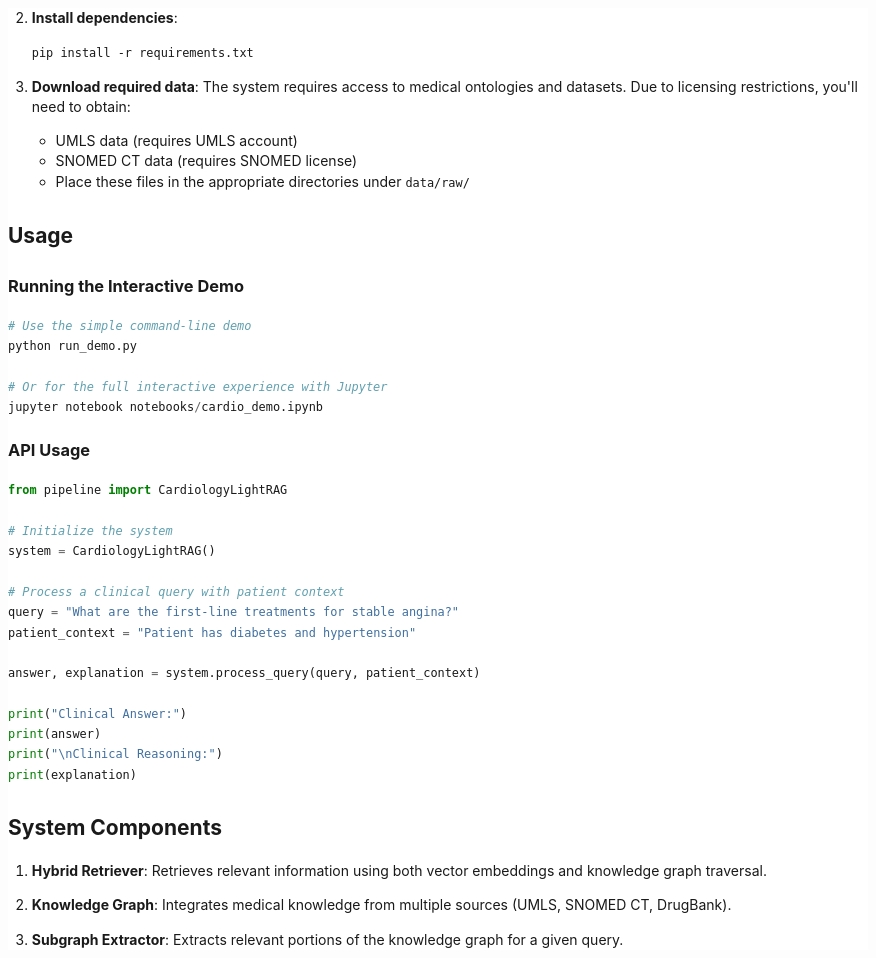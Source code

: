 2. **Install dependencies**:
   ```
   pip install -r requirements.txt
   ```

3. **Download required data**:
   The system requires access to medical ontologies and datasets. Due to licensing restrictions, you'll need to obtain:
   - UMLS data (requires UMLS account)
   - SNOMED CT data (requires SNOMED license)
   - Place these files in the appropriate directories under `data/raw/`

## Usage

### Running the Interactive Demo

```python
# Use the simple command-line demo
python run_demo.py

# Or for the full interactive experience with Jupyter
jupyter notebook notebooks/cardio_demo.ipynb
```

### API Usage

```python
from pipeline import CardiologyLightRAG

# Initialize the system
system = CardiologyLightRAG()

# Process a clinical query with patient context
query = "What are the first-line treatments for stable angina?"
patient_context = "Patient has diabetes and hypertension"

answer, explanation = system.process_query(query, patient_context)

print("Clinical Answer:")
print(answer)
print("\nClinical Reasoning:")
print(explanation)
```

## System Components

1. **Hybrid Retriever**: Retrieves relevant information using both vector embeddings and knowledge graph traversal.

2. **Knowledge Graph**: Integrates medical knowledge from multiple sources (UMLS, SNOMED CT, DrugBank).

3. **Subgraph Extractor**: Extracts relevant portions of the knowledge graph for a given query.
